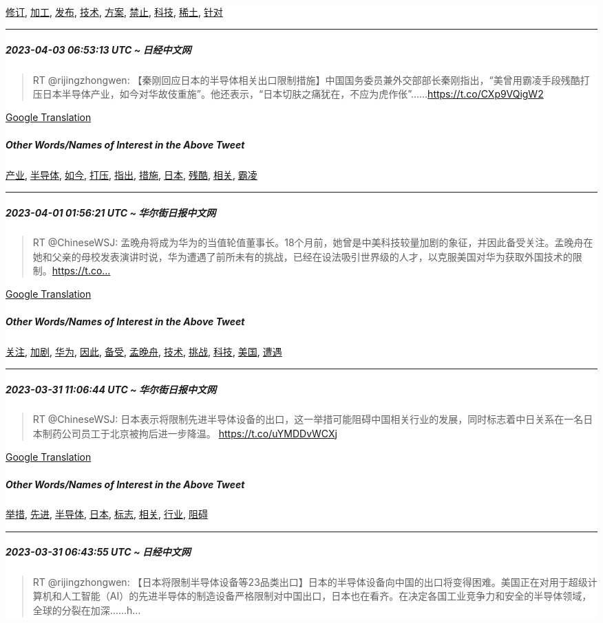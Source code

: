[修订](修订.md), [加工](加工.md), [发布](发布.md), [技术](技术.md), [方案](方案.md), [禁止](禁止.md), [科技](科技.md), [稀土](稀土.md), [针对](针对.md)
___
##### 2023-04-03 06:53:13 UTC ~ 日经中文网
> RT @rijingzhongwen: 【秦刚回应日本的半导体相关出口限制措施】中国国务委员兼外交部部长秦刚指出，“美曾用霸凌手段残酷打压日本半导体产业，如今对华故伎重施”。他还表示，“日本切肤之痛犹在，不应为虎作伥”……https://t.co/CXp9VQigW2

[Google Translation](https://translate.google.com/?hi=en&tab=TT&sl=zh-CN&tl=en&op=translate&text=RT+%40rijingzhongwen%3A+%E3%80%90%E7%A7%A6%E5%88%9A%E5%9B%9E%E5%BA%94%E6%97%A5%E6%9C%AC%E7%9A%84%E5%8D%8A%E5%AF%BC%E4%BD%93%E7%9B%B8%E5%85%B3%E5%87%BA%E5%8F%A3%E9%99%90%E5%88%B6%E6%8E%AA%E6%96%BD%E3%80%91%E4%B8%AD%E5%9B%BD%E5%9B%BD%E5%8A%A1%E5%A7%94%E5%91%98%E5%85%BC%E5%A4%96%E4%BA%A4%E9%83%A8%E9%83%A8%E9%95%BF%E7%A7%A6%E5%88%9A%E6%8C%87%E5%87%BA%EF%BC%8C%E2%80%9C%E7%BE%8E%E6%9B%BE%E7%94%A8%E9%9C%B8%E5%87%8C%E6%89%8B%E6%AE%B5%E6%AE%8B%E9%85%B7%E6%89%93%E5%8E%8B%E6%97%A5%E6%9C%AC%E5%8D%8A%E5%AF%BC%E4%BD%93%E4%BA%A7%E4%B8%9A%EF%BC%8C%E5%A6%82%E4%BB%8A%E5%AF%B9%E5%8D%8E%E6%95%85%E4%BC%8E%E9%87%8D%E6%96%BD%E2%80%9D%E3%80%82%E4%BB%96%E8%BF%98%E8%A1%A8%E7%A4%BA%EF%BC%8C%E2%80%9C%E6%97%A5%E6%9C%AC%E5%88%87%E8%82%A4%E4%B9%8B%E7%97%9B%E7%8A%B9%E5%9C%A8%EF%BC%8C%E4%B8%8D%E5%BA%94%E4%B8%BA%E8%99%8E%E4%BD%9C%E4%BC%A5%E2%80%9D%E2%80%A6%E2%80%A6https%3A%2F%2Ft.co%2FCXp9VQigW2)
##### Other Words/Names of Interest in the Above Tweet
[产业](产业.md), [半导体](半导体.md), [如今](如今.md), [打压](打压.md), [指出](指出.md), [措施](措施.md), [日本](日本.md), [残酷](残酷.md), [相关](相关.md), [霸凌](霸凌.md)
___
##### 2023-04-01 01:56:21 UTC ~ 华尔街日报中文网
> RT @ChineseWSJ: 孟晚舟将成为华为的当值轮值董事长。18个月前，她曾是中美科技较量加剧的象征，并因此备受关注。孟晚舟在她和父亲的母校发表演讲时说，华为遭遇了前所未有的挑战，已经在设法吸引世界级的人才，以克服美国对华为获取外国技术的限制。https://t.co…

[Google Translation](https://translate.google.com/?hi=en&tab=TT&sl=zh-CN&tl=en&op=translate&text=RT+%40ChineseWSJ%3A+%E5%AD%9F%E6%99%9A%E8%88%9F%E5%B0%86%E6%88%90%E4%B8%BA%E5%8D%8E%E4%B8%BA%E7%9A%84%E5%BD%93%E5%80%BC%E8%BD%AE%E5%80%BC%E8%91%A3%E4%BA%8B%E9%95%BF%E3%80%8218%E4%B8%AA%E6%9C%88%E5%89%8D%EF%BC%8C%E5%A5%B9%E6%9B%BE%E6%98%AF%E4%B8%AD%E7%BE%8E%E7%A7%91%E6%8A%80%E8%BE%83%E9%87%8F%E5%8A%A0%E5%89%A7%E7%9A%84%E8%B1%A1%E5%BE%81%EF%BC%8C%E5%B9%B6%E5%9B%A0%E6%AD%A4%E5%A4%87%E5%8F%97%E5%85%B3%E6%B3%A8%E3%80%82%E5%AD%9F%E6%99%9A%E8%88%9F%E5%9C%A8%E5%A5%B9%E5%92%8C%E7%88%B6%E4%BA%B2%E7%9A%84%E6%AF%8D%E6%A0%A1%E5%8F%91%E8%A1%A8%E6%BC%94%E8%AE%B2%E6%97%B6%E8%AF%B4%EF%BC%8C%E5%8D%8E%E4%B8%BA%E9%81%AD%E9%81%87%E4%BA%86%E5%89%8D%E6%89%80%E6%9C%AA%E6%9C%89%E7%9A%84%E6%8C%91%E6%88%98%EF%BC%8C%E5%B7%B2%E7%BB%8F%E5%9C%A8%E8%AE%BE%E6%B3%95%E5%90%B8%E5%BC%95%E4%B8%96%E7%95%8C%E7%BA%A7%E7%9A%84%E4%BA%BA%E6%89%8D%EF%BC%8C%E4%BB%A5%E5%85%8B%E6%9C%8D%E7%BE%8E%E5%9B%BD%E5%AF%B9%E5%8D%8E%E4%B8%BA%E8%8E%B7%E5%8F%96%E5%A4%96%E5%9B%BD%E6%8A%80%E6%9C%AF%E7%9A%84%E9%99%90%E5%88%B6%E3%80%82https%3A%2F%2Ft.co%E2%80%A6)
##### Other Words/Names of Interest in the Above Tweet
[关注](关注.md), [加剧](加剧.md), [华为](华为.md), [因此](因此.md), [备受](备受.md), [孟晚舟](孟晚舟.md), [技术](技术.md), [挑战](挑战.md), [科技](科技.md), [美国](美国.md), [遭遇](遭遇.md)
___
##### 2023-03-31 11:06:44 UTC ~ 华尔街日报中文网
> RT @ChineseWSJ: 日本表示将限制先进半导体设备的出口，这一举措可能阻碍中国相关行业的发展，同时标志着中日关系在一名日本制药公司员工于北京被拘后进一步降温。 https://t.co/uYMDDvWCXj

[Google Translation](https://translate.google.com/?hi=en&tab=TT&sl=zh-CN&tl=en&op=translate&text=RT+%40ChineseWSJ%3A+%E6%97%A5%E6%9C%AC%E8%A1%A8%E7%A4%BA%E5%B0%86%E9%99%90%E5%88%B6%E5%85%88%E8%BF%9B%E5%8D%8A%E5%AF%BC%E4%BD%93%E8%AE%BE%E5%A4%87%E7%9A%84%E5%87%BA%E5%8F%A3%EF%BC%8C%E8%BF%99%E4%B8%80%E4%B8%BE%E6%8E%AA%E5%8F%AF%E8%83%BD%E9%98%BB%E7%A2%8D%E4%B8%AD%E5%9B%BD%E7%9B%B8%E5%85%B3%E8%A1%8C%E4%B8%9A%E7%9A%84%E5%8F%91%E5%B1%95%EF%BC%8C%E5%90%8C%E6%97%B6%E6%A0%87%E5%BF%97%E7%9D%80%E4%B8%AD%E6%97%A5%E5%85%B3%E7%B3%BB%E5%9C%A8%E4%B8%80%E5%90%8D%E6%97%A5%E6%9C%AC%E5%88%B6%E8%8D%AF%E5%85%AC%E5%8F%B8%E5%91%98%E5%B7%A5%E4%BA%8E%E5%8C%97%E4%BA%AC%E8%A2%AB%E6%8B%98%E5%90%8E%E8%BF%9B%E4%B8%80%E6%AD%A5%E9%99%8D%E6%B8%A9%E3%80%82+https%3A%2F%2Ft.co%2FuYMDDvWCXj)
##### Other Words/Names of Interest in the Above Tweet
[举措](举措.md), [先进](先进.md), [半导体](半导体.md), [日本](日本.md), [标志](标志.md), [相关](相关.md), [行业](行业.md), [阻碍](阻碍.md)
___
##### 2023-03-31 06:43:55 UTC ~ 日经中文网
> RT @rijingzhongwen: 【日本将限制半导体设备等23品类出口】日本的半导体设备向中国的出口将变得困难。美国正在对用于超级计算机和人工智能（AI）的先进半导体的制造设备严格限制对中国出口，日本也在看齐。在决定各国工业竞争力和安全的半导体领域，全球的分裂在加深……h…

